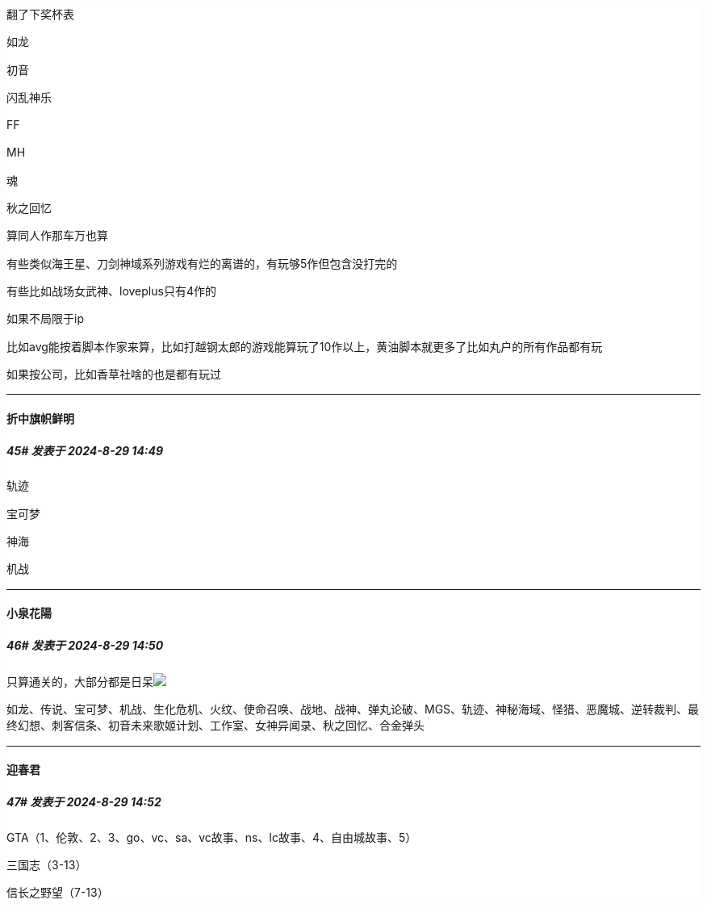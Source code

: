 翻了下奖杯表

如龙

初音

闪乱神乐

FF

MH

魂

秋之回忆

算同人作那车万也算

有些类似海王星、刀剑神域系列游戏有烂的离谱的，有玩够5作但包含没打完的

有些比如战场女武神、loveplus只有4作的

如果不局限于ip

比如avg能按着脚本作家来算，比如打越钢太郎的游戏能算玩了10作以上，黄油脚本就更多了比如丸户的所有作品都有玩

如果按公司，比如香草社啥的也是都有玩过

*****

####  折中旗帜鲜明  
##### 45#       发表于 2024-8-29 14:49

轨迹

宝可梦

神海

机战

*****

####  小泉花陽  
##### 46#       发表于 2024-8-29 14:50

只算通关的，大部分都是日呆<img src="https://static.saraba1st.com/image/smiley/face2017/067.png" referrerpolicy="no-referrer">

如龙、传说、宝可梦、机战、生化危机、火纹、使命召唤、战地、战神、弹丸论破、MGS、轨迹、神秘海域、怪猎、恶魔城、逆转裁判、最终幻想、刺客信条、初音未来歌姬计划、工作室、女神异闻录、秋之回忆、合金弹头

*****

####  迎春君  
##### 47#       发表于 2024-8-29 14:52

GTA（1、伦敦、2、3、go、vc、sa、vc故事、ns、lc故事、4、自由城故事、5）

三国志（3-13）

信长之野望（7-13）

